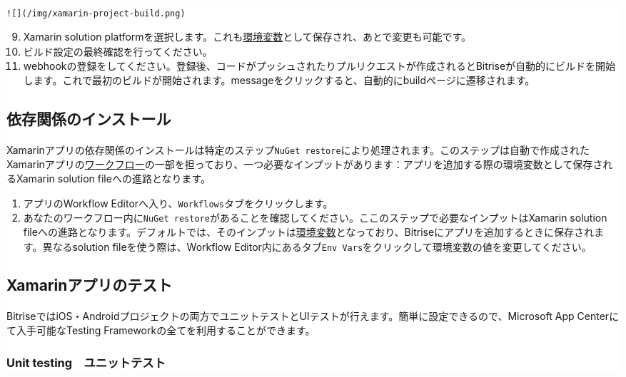     ![](/img/xamarin-project-build.png)
 9. Xamarin solution platformを選択します。これも[環境変数](https://devcenter.bitrise.io/builds/env-vars-secret-env-vars/)として保存され、あとで変更も可能です。
10. ビルド設定の最終確認を行ってください。
11. webhookの登録をしてください。登録後、コードがプッシュされたりプルリクエストが作成されるとBitriseが自動的にビルドを開始します。これで最初のビルドが開始されます。messageをクリックすると、自動的にbuildページに遷移されます。

## 依存関係のインストール

Xamarinアプリの依存関係のインストールは特定のステップ`NuGet restore`により処理されます。このステップは自動で作成されたXamarinアプリの[ワークフロー](/getting-started/getting-started-workflows/)の一部を担っており、一つ必要なインプットがあります：アプリを追加する際の環境変数として保存されるXamarin solution fileへの進路となります。

1. アプリのWorkflow Editorへ入り、`Workflows`タブをクリックします。
2. あなたのワークフロー内に`NuGet restore`があることを確認してください。ここのステップで必要なインプットはXamarin solution fileへの進路となります。デフォルトでは、そのインプットは[環境変数](/getting-started/getting-started-steps/#environment-variables-as-step-inputs)となっており、Bitriseにアプリを追加するときに保存されます。異なるsolution fileを使う際は、Workflow Editor内にあるタブ`Env Vars`をクリックして環境変数の値を変更してください。

## Xamarinアプリのテスト

BitriseではiOS・Androidプロジェクトの両方でユニットテストとUIテストが行えます。簡単に設定できるので、Microsoft App Centerにて入手可能なTesting Frameworkの全てを利用することができます。

### Unit testing　ユニットテスト
